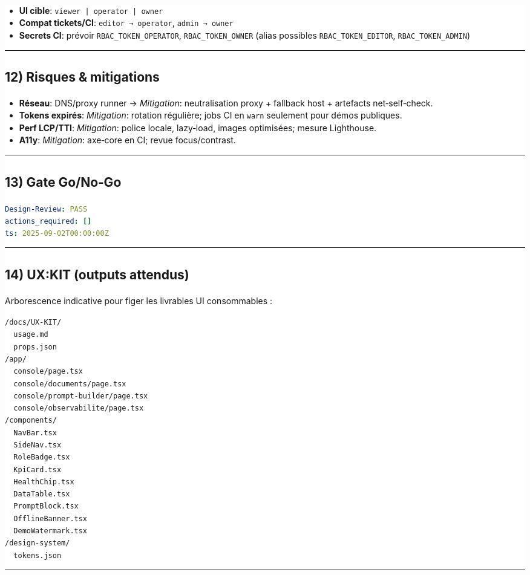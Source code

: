 * **UI cible**: `viewer | operator | owner`
* **Compat tickets/CI**: `editor → operator`, `admin → owner`
* **Secrets CI**: prévoir `RBAC_TOKEN_OPERATOR`, `RBAC_TOKEN_OWNER` (alias possibles `RBAC_TOKEN_EDITOR`, `RBAC_TOKEN_ADMIN`)

---

## 12) Risques & mitigations

* **Réseau**: DNS/proxy runner → *Mitigation*: neutralisation proxy + fallback host + artefacts net‑self‑check.
* **Tokens expirés**: *Mitigation*: rotation régulière; jobs CI en `warn` seulement pour démos publiques.
* **Perf LCP/TTI**: *Mitigation*: police locale, lazy‑load, images optimisées; mesure Lighthouse.
* **A11y**: *Mitigation*: axe‑core en CI; revue focus/contrast.

---

## 13) Gate Go/No‑Go

```yaml
Design-Review: PASS
actions_required: []
ts: 2025-09-02T00:00:00Z
```

---

## 14) UX:KIT (outputs attendus)

Arborescence indicative pour figer les livrables UI consommables :

```
/docs/UX-KIT/
  usage.md
  props.json
/app/
  console/page.tsx
  console/documents/page.tsx
  console/prompt-builder/page.tsx
  console/observabilite/page.tsx
/components/
  NavBar.tsx
  SideNav.tsx
  RoleBadge.tsx
  KpiCard.tsx
  HealthChip.tsx
  DataTable.tsx
  PromptBlock.tsx
  OfflineBanner.tsx
  DemoWatermark.tsx
/design-system/
  tokens.json
```

---